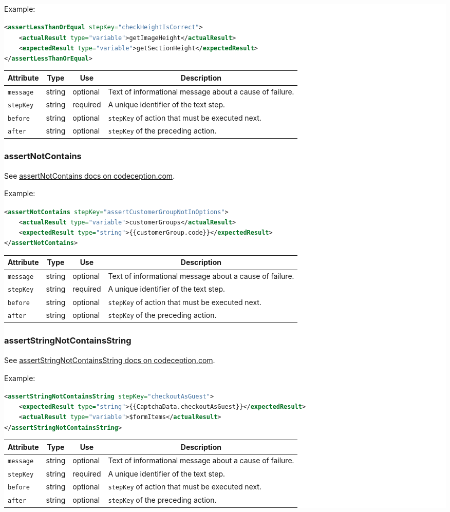 Example:

```xml
<assertLessThanOrEqual stepKey="checkHeightIsCorrect">
    <actualResult type="variable">getImageHeight</actualResult>
    <expectedResult type="variable">getSectionHeight</expectedResult>
</assertLessThanOrEqual>
```

Attribute|Type|Use|Description
---|---|---|---
`message`|string|optional|Text of informational message about a cause of failure.
`stepKey`|string|required| A unique identifier of the text step.
`before`|string|optional| `stepKey` of action that must be executed next.
`after`|string|optional| `stepKey` of the preceding action.

### assertNotContains

See [assertNotContains docs on codeception.com](https://codeception.com/docs/modules/Asserts#assertNotContains).

Example:

```xml
<assertNotContains stepKey="assertCustomerGroupNotInOptions">
    <actualResult type="variable">customerGroups</actualResult>
    <expectedResult type="string">{{customerGroup.code}}</expectedResult>
</assertNotContains>
```

Attribute|Type|Use|Description
---|---|---|---
`message`|string|optional|Text of informational message about a cause of failure.
`stepKey`|string|required| A unique identifier of the text step.
`before`|string|optional| `stepKey` of action that must be executed next.
`after`|string|optional| `stepKey` of the preceding action.

### assertStringNotContainsString

See [assertStringNotContainsString docs on codeception.com](https://codeception.com/docs/modules/Asserts#assertStringNotContainsString).

Example:

```xml
<assertStringNotContainsString stepKey="checkoutAsGuest">
    <expectedResult type="string">{{CaptchaData.checkoutAsGuest}}</expectedResult>
    <actualResult type="variable">$formItems</actualResult>
</assertStringNotContainsString>
```

Attribute|Type|Use|Description
---|---|---|---
`message`|string|optional|Text of informational message about a cause of failure.
`stepKey`|string|required| A unique identifier of the text step.
`before`|string|optional| `stepKey` of action that must be executed next.
`after`|string|optional| `stepKey` of the preceding action.
